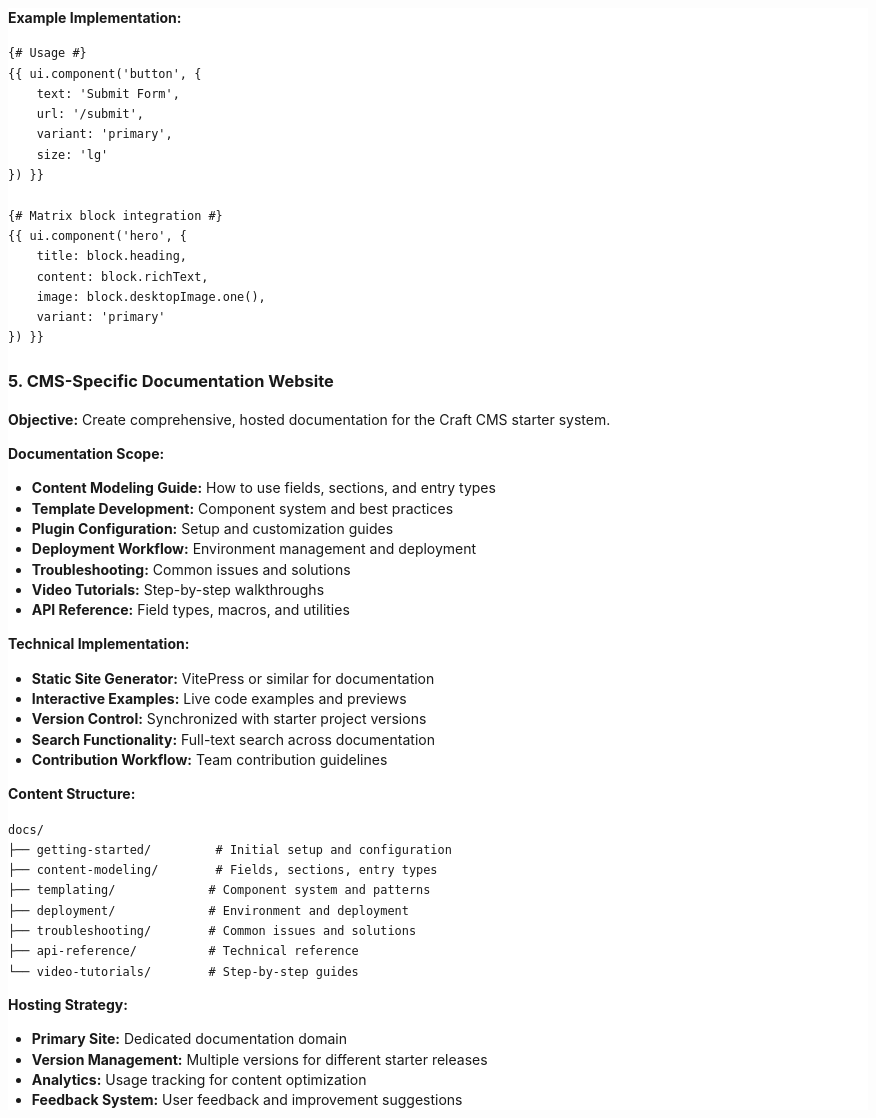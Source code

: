**Example Implementation:**
```twig
{# Usage #}
{{ ui.component('button', {
    text: 'Submit Form',
    url: '/submit',
    variant: 'primary',
    size: 'lg'
}) }}

{# Matrix block integration #}
{{ ui.component('hero', {
    title: block.heading,
    content: block.richText,
    image: block.desktopImage.one(),
    variant: 'primary'
}) }}
```

### 5. CMS-Specific Documentation Website
**Objective:** Create comprehensive, hosted documentation for the Craft CMS starter system.

**Documentation Scope:**
- **Content Modeling Guide:** How to use fields, sections, and entry types
- **Template Development:** Component system and best practices
- **Plugin Configuration:** Setup and customization guides
- **Deployment Workflow:** Environment management and deployment
- **Troubleshooting:** Common issues and solutions
- **Video Tutorials:** Step-by-step walkthroughs
- **API Reference:** Field types, macros, and utilities

**Technical Implementation:**
- **Static Site Generator:** VitePress or similar for documentation
- **Interactive Examples:** Live code examples and previews
- **Version Control:** Synchronized with starter project versions
- **Search Functionality:** Full-text search across documentation
- **Contribution Workflow:** Team contribution guidelines

**Content Structure:**
```
docs/
├── getting-started/         # Initial setup and configuration
├── content-modeling/        # Fields, sections, entry types
├── templating/             # Component system and patterns
├── deployment/             # Environment and deployment
├── troubleshooting/        # Common issues and solutions
├── api-reference/          # Technical reference
└── video-tutorials/        # Step-by-step guides
```

**Hosting Strategy:**
- **Primary Site:** Dedicated documentation domain
- **Version Management:** Multiple versions for different starter releases
- **Analytics:** Usage tracking for content optimization
- **Feedback System:** User feedback and improvement suggestions
